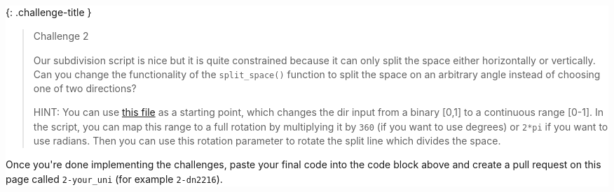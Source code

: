 {: .challenge-title }

> Challenge 2
>
> Our subdivision script is nice but it is quite constrained because it can only split the space either horizontally or vertically. Can you change the functionality of the `split_space()` function to split the space on an arbitrary angle instead of choosing one of two directions?
>
> HINT: You can use [this file](data/2_subd_challenge.gh) as a starting point, which changes the dir input from a binary [0,1] to a continuous range [0-1]. In the script, you can map this range to a full rotation by multiplying it by `360` (if you want to use degrees) or `2*pi` if you want to use radians. Then you can use this rotation parameter to rotate the split line which divides the space.

Once you're done implementing the challenges, paste your final code into the code block above and create a pull request on this page called `2-your_uni` (for example `2-dn2216`).
